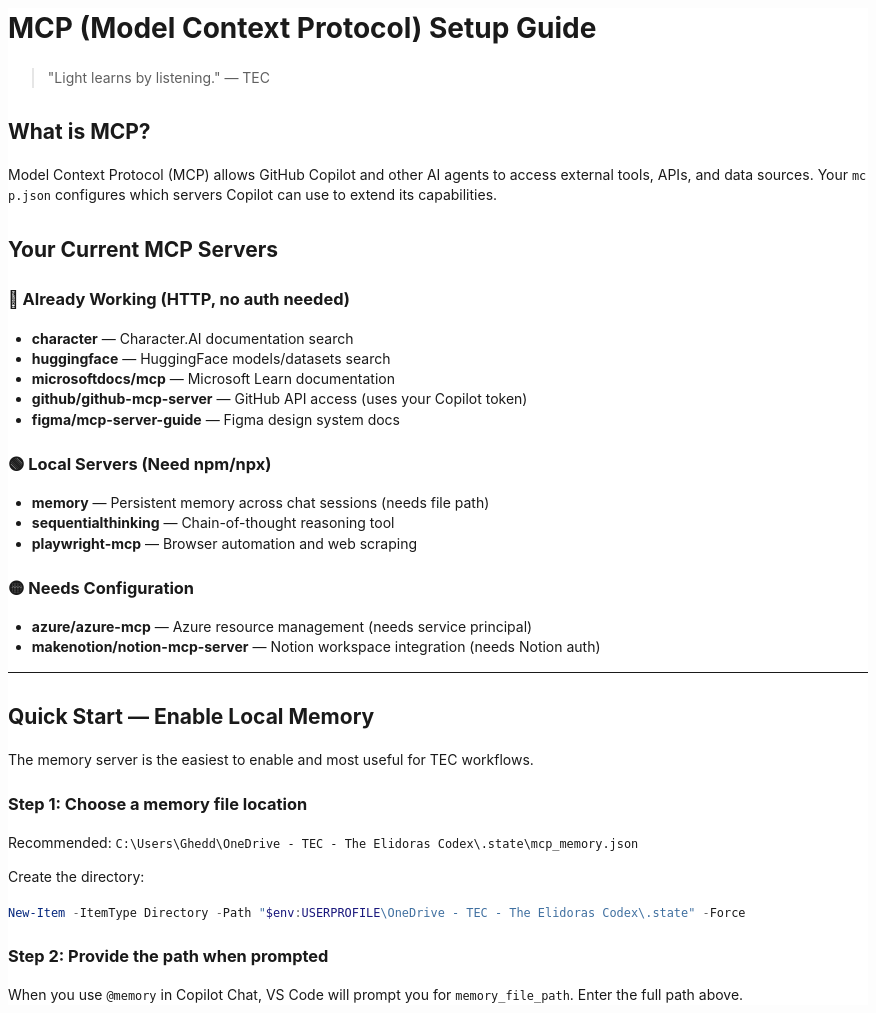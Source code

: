 # MCP (Model Context Protocol) Setup Guide

> "Light learns by listening." — TEC

## What is MCP?

Model Context Protocol (MCP) allows GitHub Copilot and other AI agents to access external tools, APIs, and data sources. Your `mcp.json` configures which servers Copilot can use to extend its capabilities.

## Your Current MCP Servers

### 🔵 Already Working (HTTP, no auth needed)

- **character** — Character.AI documentation search
- **huggingface** — HuggingFace models/datasets search
- **microsoftdocs/mcp** — Microsoft Learn documentation
- **github/github-mcp-server** — GitHub API access (uses your Copilot token)
- **figma/mcp-server-guide** — Figma design system docs

### 🟢 Local Servers (Need npm/npx)

- **memory** — Persistent memory across chat sessions (needs file path)
- **sequentialthinking** — Chain-of-thought reasoning tool
- **playwright-mcp** — Browser automation and web scraping

### 🟡 Needs Configuration

- **azure/azure-mcp** — Azure resource management (needs service principal)
- **makenotion/notion-mcp-server** — Notion workspace integration (needs Notion auth)

---

## Quick Start — Enable Local Memory

The memory server is the easiest to enable and most useful for TEC workflows.

### Step 1: Choose a memory file location

Recommended: `C:\Users\Ghedd\OneDrive - TEC - The Elidoras Codex\.state\mcp_memory.json`

Create the directory:

```powershell
New-Item -ItemType Directory -Path "$env:USERPROFILE\OneDrive - TEC - The Elidoras Codex\.state" -Force
```

### Step 2: Provide the path when prompted

When you use `@memory` in Copilot Chat, VS Code will prompt you for `memory_file_path`. Enter the full path above.
